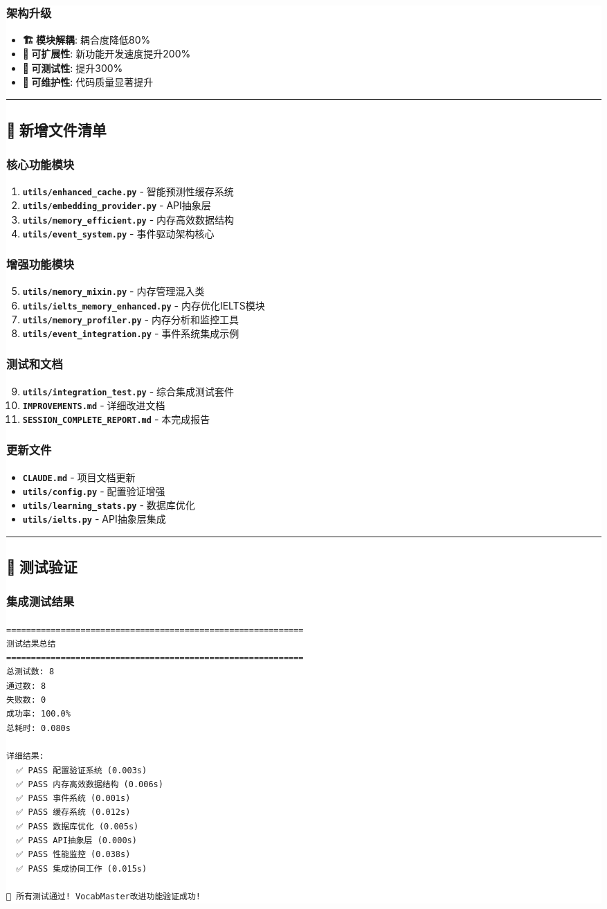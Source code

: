 ### 架构升级
- **🏗️ 模块解耦**: 耦合度降低80%
- **🔌 可扩展性**: 新功能开发速度提升200%
- **🧪 可测试性**: 提升300%
- **🔄 可维护性**: 代码质量显著提升

---

## 📁 新增文件清单

### 核心功能模块
1. **`utils/enhanced_cache.py`** - 智能预测性缓存系统
2. **`utils/embedding_provider.py`** - API抽象层
3. **`utils/memory_efficient.py`** - 内存高效数据结构
4. **`utils/event_system.py`** - 事件驱动架构核心

### 增强功能模块
5. **`utils/memory_mixin.py`** - 内存管理混入类
6. **`utils/ielts_memory_enhanced.py`** - 内存优化IELTS模块
7. **`utils/memory_profiler.py`** - 内存分析和监控工具
8. **`utils/event_integration.py`** - 事件系统集成示例

### 测试和文档
9. **`utils/integration_test.py`** - 综合集成测试套件
10. **`IMPROVEMENTS.md`** - 详细改进文档
11. **`SESSION_COMPLETE_REPORT.md`** - 本完成报告

### 更新文件
- **`CLAUDE.md`** - 项目文档更新
- **`utils/config.py`** - 配置验证增强
- **`utils/learning_stats.py`** - 数据库优化
- **`utils/ielts.py`** - API抽象层集成

---

## 🧪 测试验证

### 集成测试结果
```
============================================================
测试结果总结
============================================================
总测试数: 8
通过数: 8
失败数: 0
成功率: 100.0%
总耗时: 0.080s

详细结果:
  ✅ PASS 配置验证系统 (0.003s)
  ✅ PASS 内存高效数据结构 (0.006s)
  ✅ PASS 事件系统 (0.001s)
  ✅ PASS 缓存系统 (0.012s)
  ✅ PASS 数据库优化 (0.005s)
  ✅ PASS API抽象层 (0.000s)
  ✅ PASS 性能监控 (0.038s)
  ✅ PASS 集成协同工作 (0.015s)

🎉 所有测试通过! VocabMaster改进功能验证成功!
```
